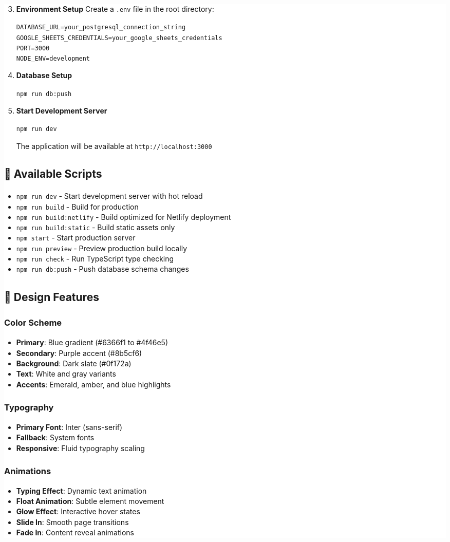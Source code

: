 3. **Environment Setup**
   Create a `.env` file in the root directory:
   ```env
   DATABASE_URL=your_postgresql_connection_string
   GOOGLE_SHEETS_CREDENTIALS=your_google_sheets_credentials
   PORT=3000
   NODE_ENV=development
   ```

4. **Database Setup**
   ```bash
   npm run db:push
   ```

5. **Start Development Server**
   ```bash
   npm run dev
   ```

   The application will be available at `http://localhost:3000`

## 📜 Available Scripts

- `npm run dev` - Start development server with hot reload
- `npm run build` - Build for production
- `npm run build:netlify` - Build optimized for Netlify deployment
- `npm run build:static` - Build static assets only
- `npm start` - Start production server
- `npm run preview` - Preview production build locally
- `npm run check` - Run TypeScript type checking
- `npm run db:push` - Push database schema changes

## 🎨 Design Features

### Color Scheme
- **Primary**: Blue gradient (#6366f1 to #4f46e5)
- **Secondary**: Purple accent (#8b5cf6)
- **Background**: Dark slate (#0f172a)
- **Text**: White and gray variants
- **Accents**: Emerald, amber, and blue highlights

### Typography
- **Primary Font**: Inter (sans-serif)
- **Fallback**: System fonts
- **Responsive**: Fluid typography scaling

### Animations
- **Typing Effect**: Dynamic text animation
- **Float Animation**: Subtle element movement
- **Glow Effect**: Interactive hover states
- **Slide In**: Smooth page transitions
- **Fade In**: Content reveal animations
